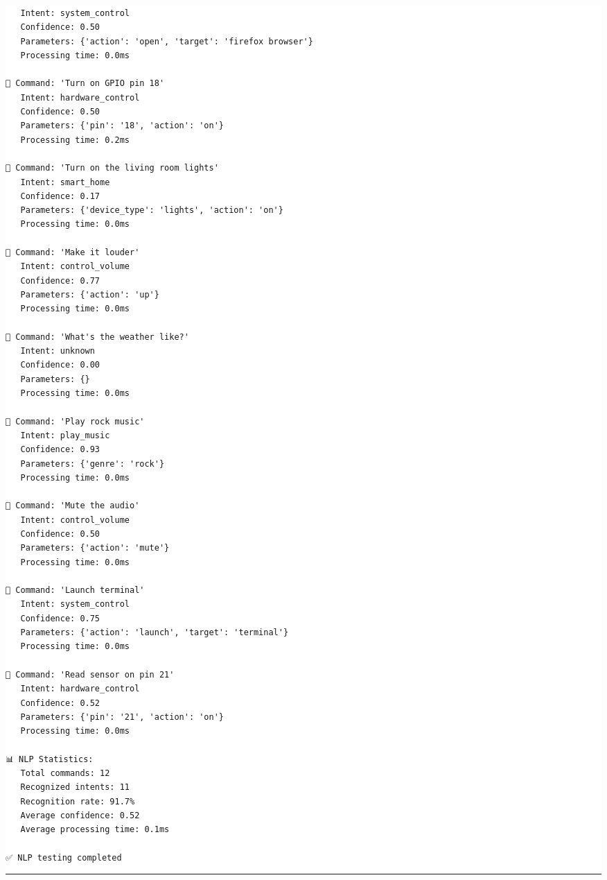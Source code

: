 ```
   Intent: system_control
   Confidence: 0.50
   Parameters: {'action': 'open', 'target': 'firefox browser'}
   Processing time: 0.0ms

📝 Command: 'Turn on GPIO pin 18'
   Intent: hardware_control
   Confidence: 0.50
   Parameters: {'pin': '18', 'action': 'on'}
   Processing time: 0.2ms

📝 Command: 'Turn on the living room lights'
   Intent: smart_home
   Confidence: 0.17
   Parameters: {'device_type': 'lights', 'action': 'on'}
   Processing time: 0.0ms

📝 Command: 'Make it louder'
   Intent: control_volume
   Confidence: 0.77
   Parameters: {'action': 'up'}
   Processing time: 0.0ms

📝 Command: 'What's the weather like?'
   Intent: unknown
   Confidence: 0.00
   Parameters: {}
   Processing time: 0.0ms

📝 Command: 'Play rock music'
   Intent: play_music
   Confidence: 0.93
   Parameters: {'genre': 'rock'}
   Processing time: 0.0ms

📝 Command: 'Mute the audio'
   Intent: control_volume
   Confidence: 0.50
   Parameters: {'action': 'mute'}
   Processing time: 0.0ms

📝 Command: 'Launch terminal'
   Intent: system_control
   Confidence: 0.75
   Parameters: {'action': 'launch', 'target': 'terminal'}
   Processing time: 0.0ms

📝 Command: 'Read sensor on pin 21'
   Intent: hardware_control
   Confidence: 0.52
   Parameters: {'pin': '21', 'action': 'on'}
   Processing time: 0.0ms

📊 NLP Statistics:
   Total commands: 12
   Recognized intents: 11
   Recognition rate: 91.7%
   Average confidence: 0.52
   Average processing time: 0.1ms

✅ NLP testing completed
```

---